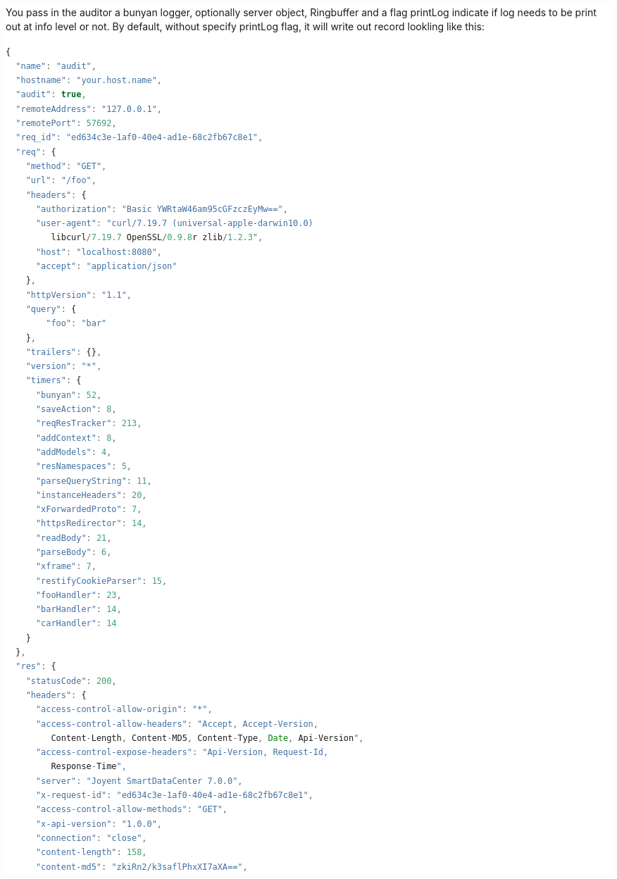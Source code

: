 You pass in the auditor a bunyan logger, optionally server object,
Ringbuffer and a flag printLog indicate if log needs to be print out at info
level or not.  By default, without specify printLog flag, it will write out
record lookling like this:


```javascript
{
  "name": "audit",
  "hostname": "your.host.name",
  "audit": true,
  "remoteAddress": "127.0.0.1",
  "remotePort": 57692,
  "req_id": "ed634c3e-1af0-40e4-ad1e-68c2fb67c8e1",
  "req": {
    "method": "GET",
    "url": "/foo",
    "headers": {
      "authorization": "Basic YWRtaW46am95cGFzczEyMw==",
      "user-agent": "curl/7.19.7 (universal-apple-darwin10.0)
         libcurl/7.19.7 OpenSSL/0.9.8r zlib/1.2.3",
      "host": "localhost:8080",
      "accept": "application/json"
    },
    "httpVersion": "1.1",
    "query": {
        "foo": "bar"
    },
    "trailers": {},
    "version": "*",
    "timers": {
      "bunyan": 52,
      "saveAction": 8,
      "reqResTracker": 213,
      "addContext": 8,
      "addModels": 4,
      "resNamespaces": 5,
      "parseQueryString": 11,
      "instanceHeaders": 20,
      "xForwardedProto": 7,
      "httpsRedirector": 14,
      "readBody": 21,
      "parseBody": 6,
      "xframe": 7,
      "restifyCookieParser": 15,
      "fooHandler": 23,
      "barHandler": 14,
      "carHandler": 14
    }
  },
  "res": {
    "statusCode": 200,
    "headers": {
      "access-control-allow-origin": "*",
      "access-control-allow-headers": "Accept, Accept-Version,
         Content-Length, Content-MD5, Content-Type, Date, Api-Version",
      "access-control-expose-headers": "Api-Version, Request-Id,
         Response-Time",
      "server": "Joyent SmartDataCenter 7.0.0",
      "x-request-id": "ed634c3e-1af0-40e4-ad1e-68c2fb67c8e1",
      "access-control-allow-methods": "GET",
      "x-api-version": "1.0.0",
      "connection": "close",
      "content-length": 158,
      "content-md5": "zkiRn2/k3saflPhxXI7aXA==",
```